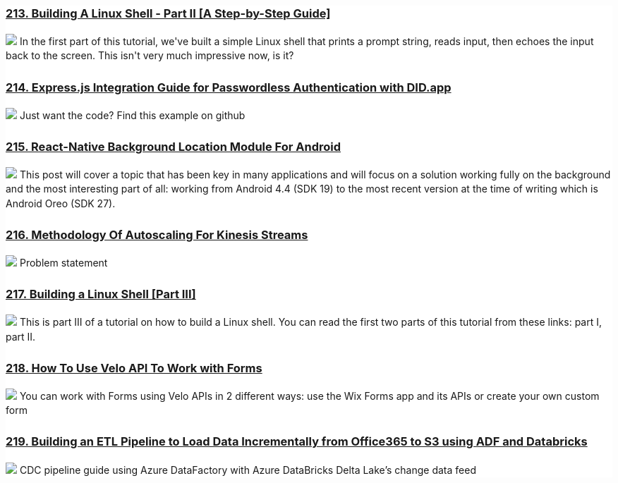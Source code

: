 ### [213. Building A Linux Shell - Part II [A Step-by-Step Guide]](https://hackernoon.com/building-a-linux-shell-part-ii-a-step-by-step-guide-pk203ywg)
![](https://images.unsplash.com/photo-1518432031352-d6fc5c10da5a?ixlib=rb-1.2.1&q=80&fm=jpg&crop=entropy&cs=tinysrgb&w=1080&fit=max&ixid=eyJhcHBfaWQiOjEwMDk2Mn0)
In the first part of this tutorial, we've built a simple Linux shell that prints a prompt string, reads input, then echoes the input back to the screen. This isn't very much impressive now, is it?

### [214. Express.js Integration Guide for Passwordless Authentication with DID.app](https://hackernoon.com/expressjs-integration-guide-for-passwordless-authentication-with-didapp-y55p3yss)
![](https://cdn.hackernoon.com/images/ec2929rw.jpg)
Just want the code? Find this example on github

### [215. React-Native Background Location Module For Android](https://hackernoon.com/react-native-background-location-module-for-android-p3ey36hj)
![](https://images.unsplash.com/photo-1548345680-f5475ea5df84?ixlib=rb-1.2.1&q=80&fm=jpg&crop=entropy&cs=tinysrgb&w=1080&fit=max&ixid=eyJhcHBfaWQiOjEwMDk2Mn0)
This post will cover a topic that has been key in many applications and will focus on a solution working fully on the background and the most interesting part of all: working from Android 4.4 (SDK 19) to the most recent version at the time of writing which is Android Oreo (SDK 27).

### [216. Methodology Of Autoscaling For Kinesis Streams](https://hackernoon.com/methodology-of-autoscaling-for-kinesis-streams-3z1f3uui)
![](https://firebasestorage.googleapis.com/v0/b/hackernoon-app.appspot.com/o/images%2F2Cg2LUhTzHb4kw0oaj48lUOadgo1-hgh3utm.jpeg?alt=media&token=c43bba6d-7e48-4ad0-90a9-aa906282270a)
Problem statement

### [217. Building a Linux Shell [Part III]](https://hackernoon.com/building-a-linux-shell-part-iii-wzo3uoi)
![](https://images.unsplash.com/photo-1518432031352-d6fc5c10da5a?ixlib=rb-1.2.1&q=80&fm=jpg&crop=entropy&cs=tinysrgb&w=1080&fit=max&ixid=eyJhcHBfaWQiOjEwMDk2Mn0)
This is part III of a tutorial on how to build a Linux shell. You can read the first two parts of this tutorial from these links: part I, part II.

### [218. How To Use Velo API To Work with Forms](https://hackernoon.com/how-to-use-velo-api-to-work-with-forms-7i353457)
![](https://hackernoon.com/images/HzWefNlq2pZkZcUGS9ud2aXzUkd2-9y1303zok.jpeg)
You can work with Forms using Velo APIs in 2 different ways: use the Wix Forms app and its APIs or create your own custom form 

### [219. Building an ETL Pipeline to Load Data Incrementally from Office365 to S3 using ADF and Databricks](https://hackernoon.com/building-an-etl-pipeline-to-load-data-incrementally-from-office365-to-s3-using-datafactory-and-datab)
![](https://cdn.hackernoon.com/images/p3MBv6MODlhNECyBHBCl7uErvRr2-2yi3acz.jpeg)
CDC pipeline guide using Azure DataFactory with Azure DataBricks Delta Lake’s change data feed
